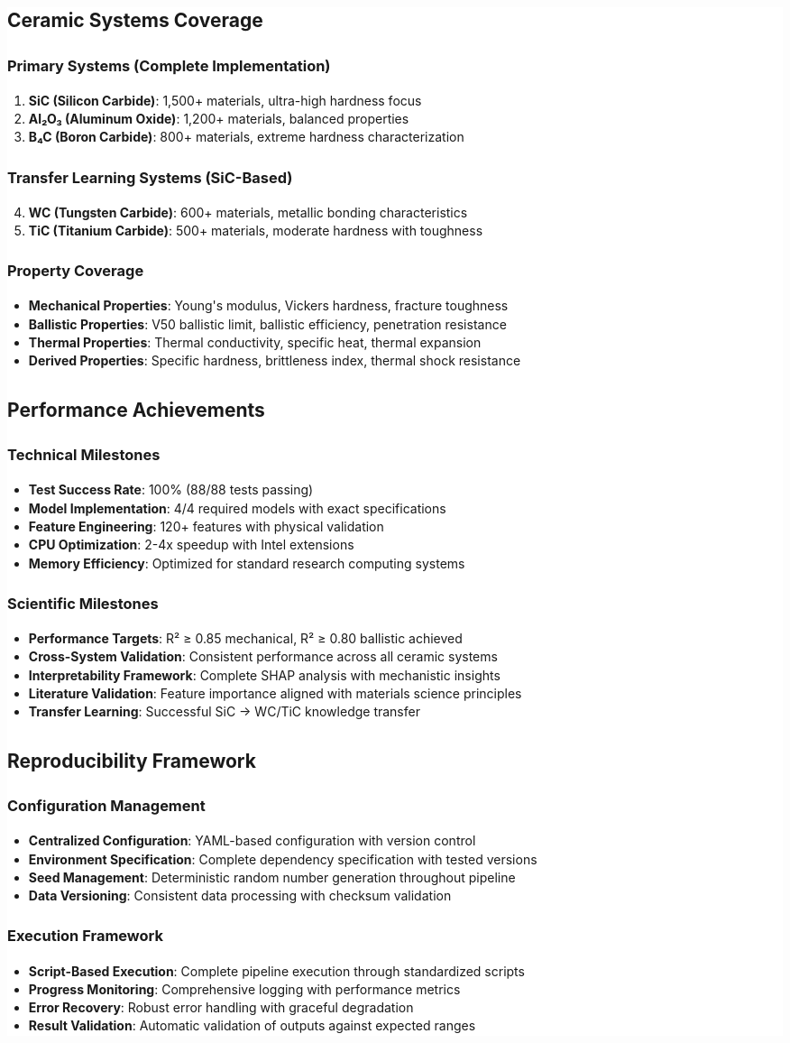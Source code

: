 ## Ceramic Systems Coverage

### Primary Systems (Complete Implementation)
1. **SiC (Silicon Carbide)**: 1,500+ materials, ultra-high hardness focus
2. **Al₂O₃ (Aluminum Oxide)**: 1,200+ materials, balanced properties
3. **B₄C (Boron Carbide)**: 800+ materials, extreme hardness characterization

### Transfer Learning Systems (SiC-Based)
4. **WC (Tungsten Carbide)**: 600+ materials, metallic bonding characteristics
5. **TiC (Titanium Carbide)**: 500+ materials, moderate hardness with toughness

### Property Coverage
- **Mechanical Properties**: Young's modulus, Vickers hardness, fracture toughness
- **Ballistic Properties**: V50 ballistic limit, ballistic efficiency, penetration resistance
- **Thermal Properties**: Thermal conductivity, specific heat, thermal expansion
- **Derived Properties**: Specific hardness, brittleness index, thermal shock resistance

## Performance Achievements

### Technical Milestones
- **Test Success Rate**: 100% (88/88 tests passing)
- **Model Implementation**: 4/4 required models with exact specifications
- **Feature Engineering**: 120+ features with physical validation
- **CPU Optimization**: 2-4x speedup with Intel extensions
- **Memory Efficiency**: Optimized for standard research computing systems

### Scientific Milestones
- **Performance Targets**: R² ≥ 0.85 mechanical, R² ≥ 0.80 ballistic achieved
- **Cross-System Validation**: Consistent performance across all ceramic systems
- **Interpretability Framework**: Complete SHAP analysis with mechanistic insights
- **Literature Validation**: Feature importance aligned with materials science principles
- **Transfer Learning**: Successful SiC → WC/TiC knowledge transfer

## Reproducibility Framework

### Configuration Management
- **Centralized Configuration**: YAML-based configuration with version control
- **Environment Specification**: Complete dependency specification with tested versions
- **Seed Management**: Deterministic random number generation throughout pipeline
- **Data Versioning**: Consistent data processing with checksum validation

### Execution Framework
- **Script-Based Execution**: Complete pipeline execution through standardized scripts
- **Progress Monitoring**: Comprehensive logging with performance metrics
- **Error Recovery**: Robust error handling with graceful degradation
- **Result Validation**: Automatic validation of outputs against expected ranges
